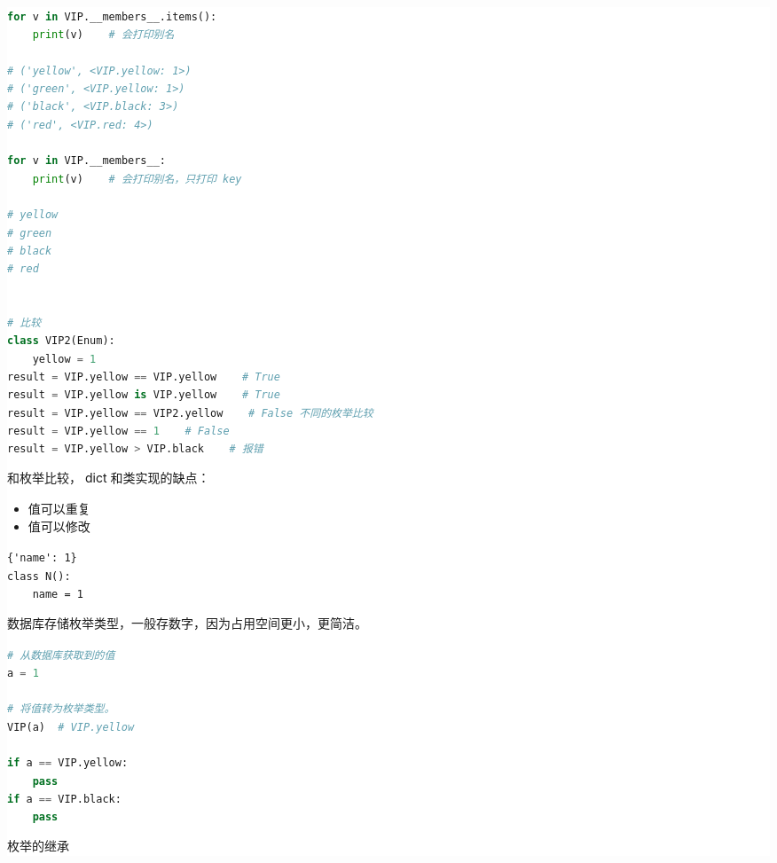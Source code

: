 ```py
for v in VIP.__members__.items():
    print(v)    # 会打印别名

# ('yellow', <VIP.yellow: 1>)
# ('green', <VIP.yellow: 1>)
# ('black', <VIP.black: 3>)
# ('red', <VIP.red: 4>)

for v in VIP.__members__:
    print(v)    # 会打印别名，只打印 key

# yellow
# green
# black
# red


# 比较
class VIP2(Enum):
    yellow = 1
result = VIP.yellow == VIP.yellow    # True
result = VIP.yellow is VIP.yellow    # True
result = VIP.yellow == VIP2.yellow    # False 不同的枚举比较
result = VIP.yellow == 1    # False
result = VIP.yellow > VIP.black    # 报错
```

和枚举比较， dict 和类实现的缺点：

-   值可以重复
-   值可以修改

```
{'name': 1}
class N():
    name = 1
```

数据库存储枚举类型，一般存数字，因为占用空间更小，更简洁。

```py
# 从数据库获取到的值
a = 1

# 将值转为枚举类型。
VIP(a)  # VIP.yellow

if a == VIP.yellow:
    pass
if a == VIP.black:
    pass
```

枚举的继承

